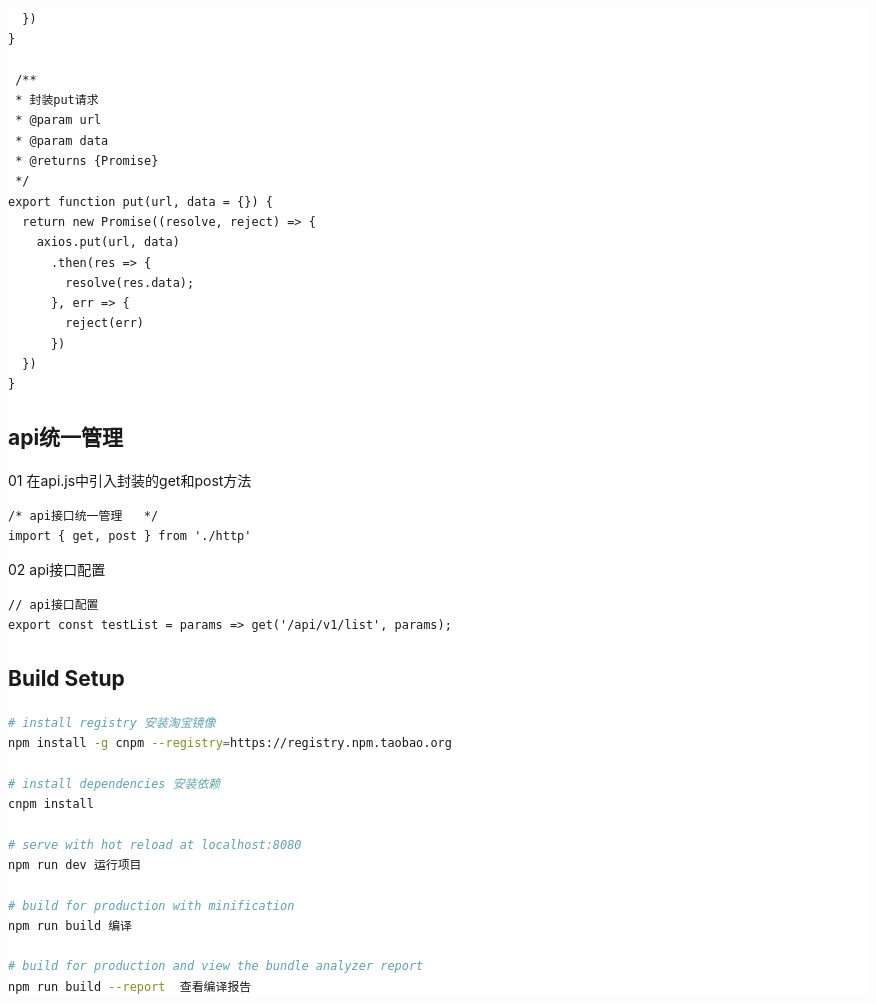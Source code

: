 ```
  })
}
 
 /**
 * 封装put请求
 * @param url
 * @param data
 * @returns {Promise}
 */
export function put(url, data = {}) {
  return new Promise((resolve, reject) => {
    axios.put(url, data)
      .then(res => {
        resolve(res.data);
      }, err => {
        reject(err)
      })
  })
}
```

## api统一管理
01 在api.js中引入封装的get和post方法  
```
/* api接口统一管理   */
import { get, post } from './http'
```
 02 api接口配置
```
// api接口配置
export const testList = params => get('/api/v1/list', params);
```

## Build Setup

``` bash
# install registry 安装淘宝镜像
npm install -g cnpm --registry=https://registry.npm.taobao.org

# install dependencies 安装依赖
cnpm install

# serve with hot reload at localhost:8080
npm run dev 运行项目

# build for production with minification
npm run build 编译

# build for production and view the bundle analyzer report
npm run build --report  查看编译报告
``` 
